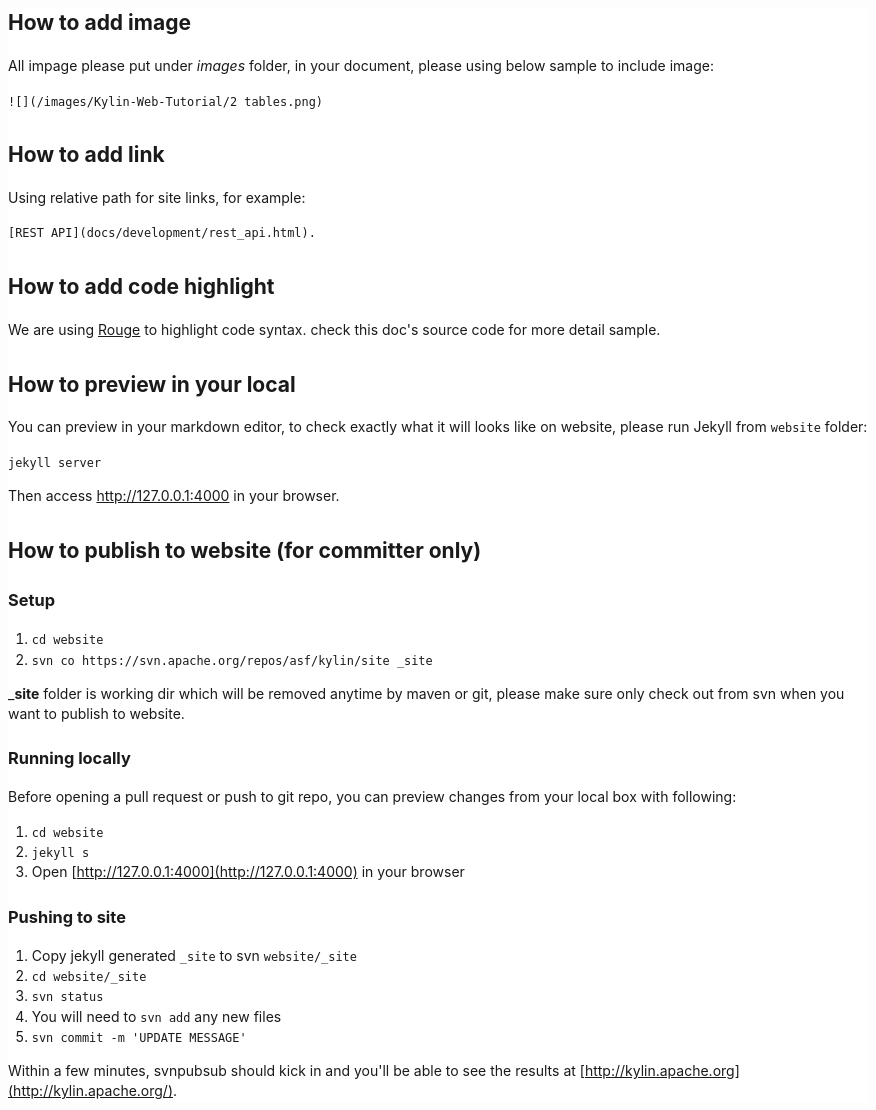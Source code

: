 ## How to add image
All impage please put under _images_ folder, in your document, please using below sample to include image:  

```
![](/images/Kylin-Web-Tutorial/2 tables.png)
```

## How to add link
Using relative path for site links, for example:

```
[REST API](docs/development/rest_api.html). 
```

## How to add code highlight
We are using [Rouge](https://github.com/jneen/rouge) to highlight code syntax.
check this doc's source code for more detail sample.

## How to preview in your local
You can preview in your markdown editor, to check exactly what it will looks like on website, please run Jekyll from `website` folder:

```
jekyll server
```
Then access http://127.0.0.1:4000 in your browser.

## How to publish to website (for committer only)  

### Setup

1. `cd website`
2. `svn co https://svn.apache.org/repos/asf/kylin/site _site`

___site__ folder is working dir which will be removed anytime by maven or git, please make sure only check out from svn when you want to publish to website.

### Running locally  
Before opening a pull request or push to git repo, you can preview changes from your local box with following:

1. `cd website`
2. `jekyll s`
3. Open [http://127.0.0.1:4000](http://127.0.0.1:4000) in your browser

### Pushing to site 

1. Copy jekyll generated `_site` to svn `website/_site`
2. `cd website/_site`
3. `svn status`
4. You will need to `svn add` any new files
5. `svn commit -m 'UPDATE MESSAGE'`

Within a few minutes, svnpubsub should kick in and you'll be able to
see the results at
[http://kylin.apache.org](http://kylin.apache.org/).


